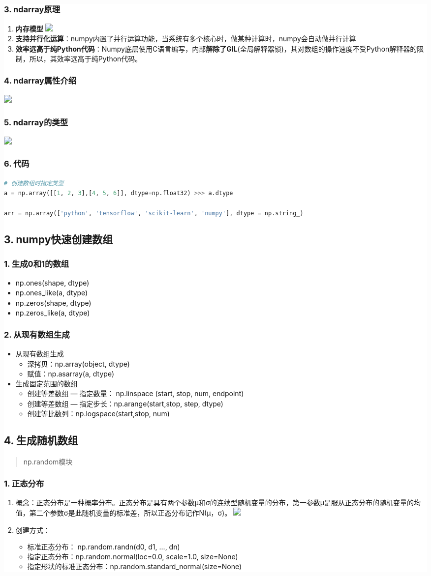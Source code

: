 ### 3. ndarray原理
1. **内存模型**
	![](https://tva1.sinaimg.cn/large/008eGmZEly1gn03i7l74nj30kf0byjvr.jpg)
2. **支持并行化运算**：numpy内置了并行运算功能，当系统有多个核心时，做某种计算时，numpy会自动做并行计算
3. **效率远高于纯Python代码**：Numpy底层使用C语言编写，内部**解除了GIL**(全局解释器锁)，其对数组的操作速度不受Python解释器的限制，所以，其效率远高于纯Python代码。


### 4. ndarray属性介绍
![](https://tva1.sinaimg.cn/large/008eGmZEly1gn03m7gr9qj30k704n0t0.jpg)

### 5. ndarray的类型
![](https://tva1.sinaimg.cn/large/008eGmZEly1gn03og84hqj30k30cymyv.jpg)

### 6. 代码
```python
# 创建数组时指定类型
a = np.array([[1, 2, 3],[4, 5, 6]], dtype=np.float32) >>> a.dtype

arr = np.array(['python', 'tensorflow', 'scikit-learn', 'numpy'], dtype = np.string_) 
```
## 3. numpy快速创建数组

### 1. 生成0和1的数组
- np.ones(shape, dtype)
- np.ones_like(a, dtype)
- np.zeros(shape, dtype)
- np.zeros_like(a, dtype)

### 2. 从现有数组生成
- 从现有数组生成
	- 深拷贝：np.array(object, dtype) 
	- 赋值：np.asarray(a, dtype)
- 生成固定范围的数组
	- 创建等差数组 — 指定数量： np.linspace (start, stop, num, endpoint)
	- 创建等差数组 — 指定步长：np.arange(start,stop, step, dtype)
	- 创建等比数列：np.logspace(start,stop, num)

## 4. 生成随机数组
> np.random模块

### 1. 正态分布
1. 概念：正态分布是一种概率分布。正态分布是具有两个参数μ和σ的连续型随机变量的分布，第一参数μ是服从正态分布的随机变量的均值，第二个参数σ是此随机变量的标准差，所以正态分布记作N(μ，σ)。
	![](https://tva1.sinaimg.cn/large/008eGmZEly1gn1fl6dg9dj30oq0gj43d.jpg)

2. 创建方式： 
	- 标准正态分布： np.random.randn(d0, d1, ..., dn)
	- 指定正态分布：np.random.normal(loc=0.0, scale=1.0, size=None)
	- 指定形状的标准正态分布：np.random.standard_normal(size=None)
